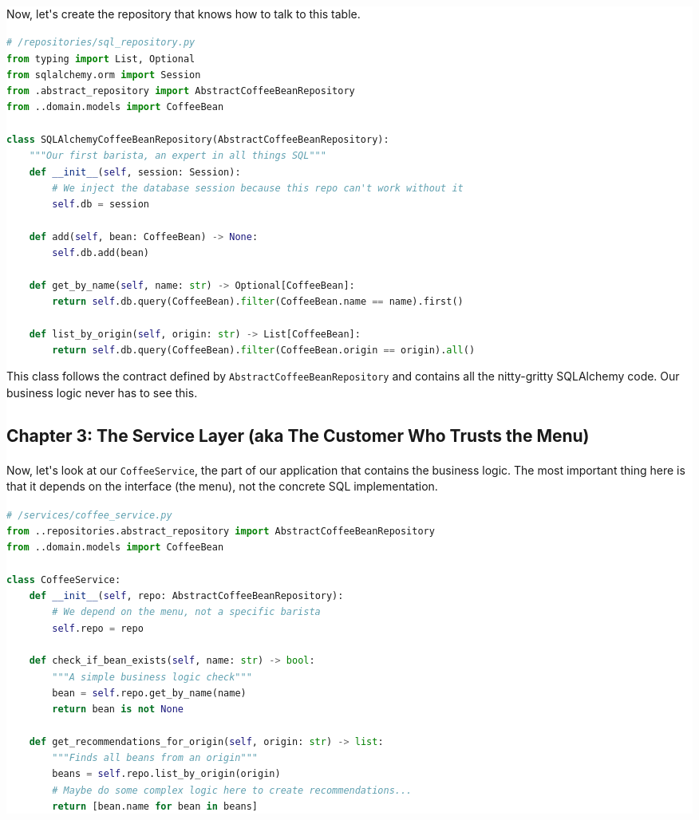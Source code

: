 Now, let's create the repository that knows how to talk to this table.

```python
# /repositories/sql_repository.py
from typing import List, Optional
from sqlalchemy.orm import Session
from .abstract_repository import AbstractCoffeeBeanRepository
from ..domain.models import CoffeeBean

class SQLAlchemyCoffeeBeanRepository(AbstractCoffeeBeanRepository):
    """Our first barista, an expert in all things SQL"""
    def __init__(self, session: Session):
        # We inject the database session because this repo can't work without it
        self.db = session

    def add(self, bean: CoffeeBean) -> None:
        self.db.add(bean)

    def get_by_name(self, name: str) -> Optional[CoffeeBean]:
        return self.db.query(CoffeeBean).filter(CoffeeBean.name == name).first()

    def list_by_origin(self, origin: str) -> List[CoffeeBean]:
        return self.db.query(CoffeeBean).filter(CoffeeBean.origin == origin).all()
```

This class follows the contract defined by `AbstractCoffeeBeanRepository` and contains all the nitty-gritty SQLAlchemy code. Our business logic never has to see this.

## Chapter 3: The Service Layer (aka The Customer Who Trusts the Menu)

Now, let's look at our `CoffeeService`, the part of our application that contains the business logic. The most important thing here is that it depends on the interface (the menu), not the concrete SQL implementation.

```python
# /services/coffee_service.py
from ..repositories.abstract_repository import AbstractCoffeeBeanRepository
from ..domain.models import CoffeeBean

class CoffeeService:
    def __init__(self, repo: AbstractCoffeeBeanRepository):
        # We depend on the menu, not a specific barista
        self.repo = repo

    def check_if_bean_exists(self, name: str) -> bool:
        """A simple business logic check"""
        bean = self.repo.get_by_name(name)
        return bean is not None

    def get_recommendations_for_origin(self, origin: str) -> list:
        """Finds all beans from an origin"""
        beans = self.repo.list_by_origin(origin)
        # Maybe do some complex logic here to create recommendations...
        return [bean.name for bean in beans]
```
